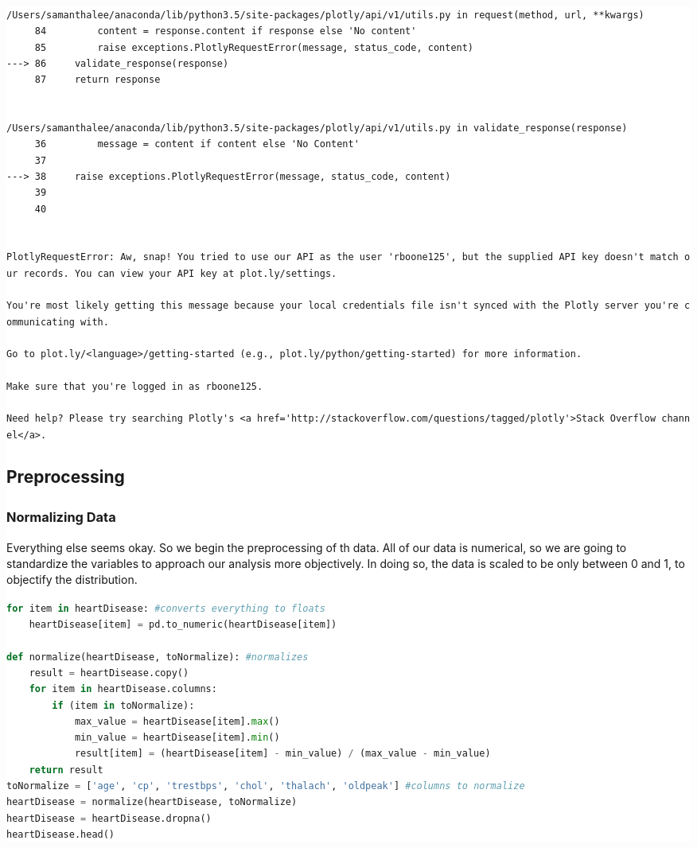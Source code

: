 
    /Users/samanthalee/anaconda/lib/python3.5/site-packages/plotly/api/v1/utils.py in request(method, url, **kwargs)
         84         content = response.content if response else 'No content'
         85         raise exceptions.PlotlyRequestError(message, status_code, content)
    ---> 86     validate_response(response)
         87     return response


    /Users/samanthalee/anaconda/lib/python3.5/site-packages/plotly/api/v1/utils.py in validate_response(response)
         36         message = content if content else 'No Content'
         37 
    ---> 38     raise exceptions.PlotlyRequestError(message, status_code, content)
         39 
         40 


    PlotlyRequestError: Aw, snap! You tried to use our API as the user 'rboone125', but the supplied API key doesn't match our records. You can view your API key at plot.ly/settings.
    
    You're most likely getting this message because your local credentials file isn't synced with the Plotly server you're communicating with.
    
    Go to plot.ly/<language>/getting-started (e.g., plot.ly/python/getting-started) for more information.
    
    Make sure that you're logged in as rboone125.
    
    Need help? Please try searching Plotly's <a href='http://stackoverflow.com/questions/tagged/plotly'>Stack Overflow channel</a>.


## Preprocessing
### Normalizing Data

Everything else seems okay. So we begin the preprocessing of th data.
All of our data is numerical, so we are going to standardize the variables to approach our analysis more objectively. In doing so, the data is scaled to be only between 0 and 1, to objectify the distribution.  



```python
for item in heartDisease: #converts everything to floats
    heartDisease[item] = pd.to_numeric(heartDisease[item])

def normalize(heartDisease, toNormalize): #normalizes 
    result = heartDisease.copy()
    for item in heartDisease.columns:
        if (item in toNormalize):
            max_value = heartDisease[item].max()
            min_value = heartDisease[item].min()
            result[item] = (heartDisease[item] - min_value) / (max_value - min_value)
    return result
toNormalize = ['age', 'cp', 'trestbps', 'chol', 'thalach', 'oldpeak'] #columns to normalize
heartDisease = normalize(heartDisease, toNormalize)
heartDisease = heartDisease.dropna()
heartDisease.head()
```
